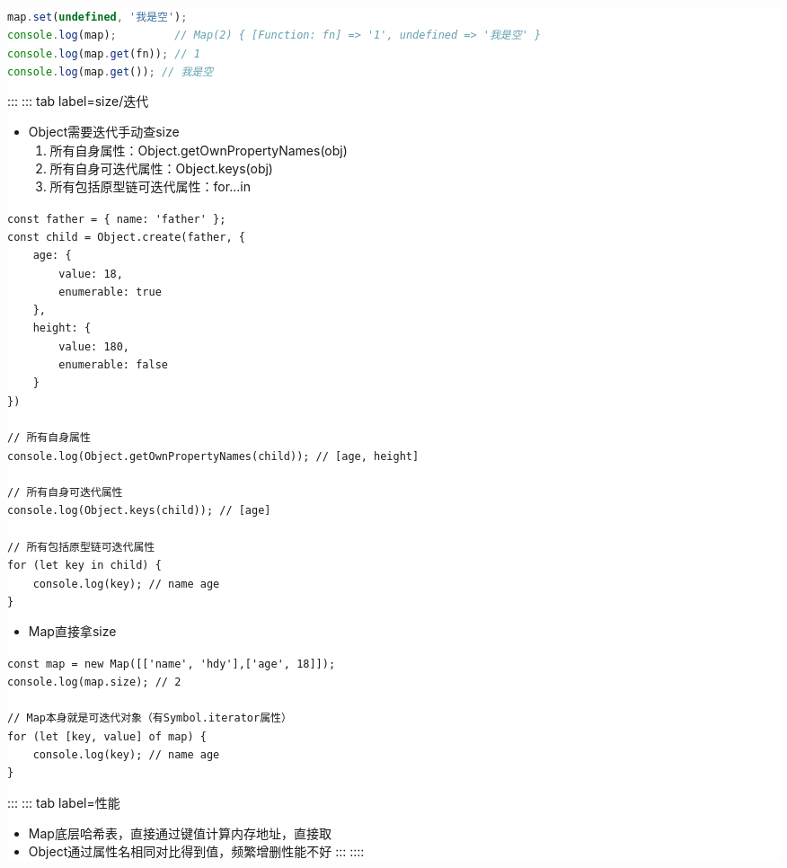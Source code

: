```js {2,3}
map.set(undefined, '我是空');
console.log(map);         // Map(2) { [Function: fn] => '1', undefined => '我是空' }
console.log(map.get(fn)); // 1
console.log(map.get()); // 我是空
```
:::
::: tab label=size/迭代
* Object需要迭代手动查size
    1. 所有自身属性：Object.getOwnPropertyNames(obj)
    2. 所有自身可迭代属性：Object.keys(obj)
    3. 所有包括原型链可迭代属性：for...in
```js{13-14,16-17,19-22}
const father = { name: 'father' };
const child = Object.create(father, {
    age: {
        value: 18,
        enumerable: true
    },
    height: {
        value: 180,
        enumerable: false
    }
})

// 所有自身属性
console.log(Object.getOwnPropertyNames(child)); // [age, height]

// 所有自身可迭代属性
console.log(Object.keys(child)); // [age]

// 所有包括原型链可迭代属性
for (let key in child) {
    console.log(key); // name age
}
```
* Map直接拿size
```js{2}
const map = new Map([['name', 'hdy'],['age', 18]]);
console.log(map.size); // 2

// Map本身就是可迭代对象（有Symbol.iterator属性）
for (let [key, value] of map) {
    console.log(key); // name age
}
```
:::
::: tab label=性能
* Map底层哈希表，直接通过键值计算内存地址，直接取
* Object通过属性名相同对比得到值，频繁增删性能不好
:::
::::
